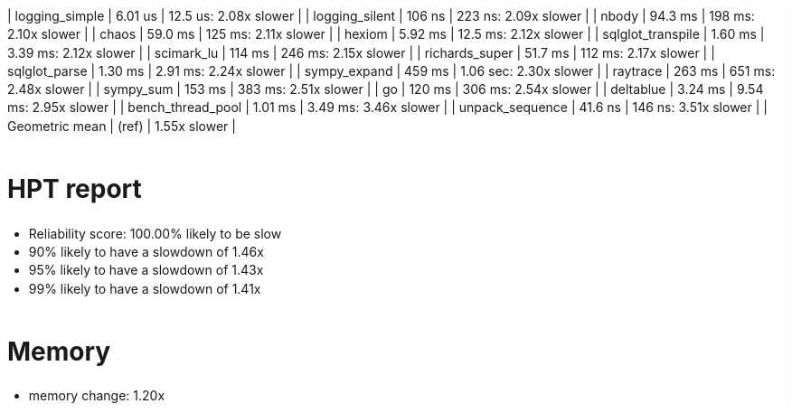 | logging_simple           | 6.01 us                                                                                                           | 12.5 us: 2.08x slower                                                                                                   |
| logging_silent           | 106 ns                                                                                                            | 223 ns: 2.09x slower                                                                                                    |
| nbody                    | 94.3 ms                                                                                                           | 198 ms: 2.10x slower                                                                                                    |
| chaos                    | 59.0 ms                                                                                                           | 125 ms: 2.11x slower                                                                                                    |
| hexiom                   | 5.92 ms                                                                                                           | 12.5 ms: 2.12x slower                                                                                                   |
| sqlglot_transpile        | 1.60 ms                                                                                                           | 3.39 ms: 2.12x slower                                                                                                   |
| scimark_lu               | 114 ms                                                                                                            | 246 ms: 2.15x slower                                                                                                    |
| richards_super           | 51.7 ms                                                                                                           | 112 ms: 2.17x slower                                                                                                    |
| sqlglot_parse            | 1.30 ms                                                                                                           | 2.91 ms: 2.24x slower                                                                                                   |
| sympy_expand             | 459 ms                                                                                                            | 1.06 sec: 2.30x slower                                                                                                  |
| raytrace                 | 263 ms                                                                                                            | 651 ms: 2.48x slower                                                                                                    |
| sympy_sum                | 153 ms                                                                                                            | 383 ms: 2.51x slower                                                                                                    |
| go                       | 120 ms                                                                                                            | 306 ms: 2.54x slower                                                                                                    |
| deltablue                | 3.24 ms                                                                                                           | 9.54 ms: 2.95x slower                                                                                                   |
| bench_thread_pool        | 1.01 ms                                                                                                           | 3.49 ms: 3.46x slower                                                                                                   |
| unpack_sequence          | 41.6 ns                                                                                                           | 146 ns: 3.51x slower                                                                                                    |
| Geometric mean           | (ref)                                                                                                             | 1.55x slower                                                                                                            |

# HPT report

- Reliability score: 100.00% likely to be slow
- 90% likely to have a slowdown of 1.46x
- 95% likely to have a slowdown of 1.43x
- 99% likely to have a slowdown of 1.41x

# Memory
- memory change: 1.20x